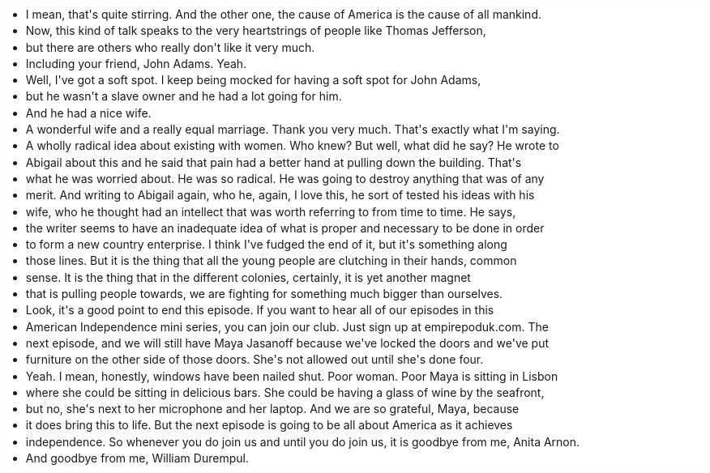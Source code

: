 *  I mean, that's quite stirring. And the other one, the cause of America is the cause of all mankind.
*  Now, this kind of talk speaks to the very heartstrings of people like Thomas Jefferson,
*  but there are others who really don't like it very much.
*  Including your friend, John Adams. Yeah.
*  Well, I've got a soft spot. I keep being mocked for having a soft spot for John Adams,
*  but he wasn't a slave owner and he had a lot going for him.
*  And he had a nice wife.
*  A wonderful wife and a really equal marriage. Thank you very much. That's exactly what I'm saying.
*  A wholly radical idea about existing with women. Who knew? But well, what did he say? He wrote to
*  Abigail about this and he said that pain had a better hand at pulling down the building. That's
*  what he was worried about. He was so radical. He was going to destroy anything that was of any
*  merit. And writing to Abigail again, who he, again, I love this, he sort of tested his ideas with his
*  wife, who he thought had an intellect that was worth referring to from time to time. He says,
*  the writer seems to have an inadequate idea of what is proper and necessary to be done in order
*  to form a new country enterprise. I think I've fudged the end of it, but it's something along
*  those lines. But it is the thing that all the young people are clutching in their hands, common
*  sense. It is the thing that in the different colonies, certainly, it is yet another magnet
*  that is pulling people towards, we are fighting for something much bigger than ourselves.
*  Look, it's a good point to end this episode. If you want to hear all of our episodes in this
*  American Independence mini series, you can join our club. Just sign up at empirepoduk.com. The
*  next episode, and we will still have Maya Jasanoff because we've locked the doors and we've put
*  furniture on the other side of those doors. She's not allowed out until she's done four.
*  Yeah. I mean, honestly, windows have been nailed shut. Poor woman. Poor Maya is sitting in Lisbon
*  where she could be sitting in delicious bars. She could be having a glass of wine by the seafront,
*  but no, she's next to her microphone and her laptop. And we are so grateful, Maya, because
*  it does bring this to life. But the next episode is going to be all about America as it achieves
*  independence. So whenever you do join us and until you do join us, it is goodbye from me, Anita Arnon.
*  And goodbye from me, William Durempul.
